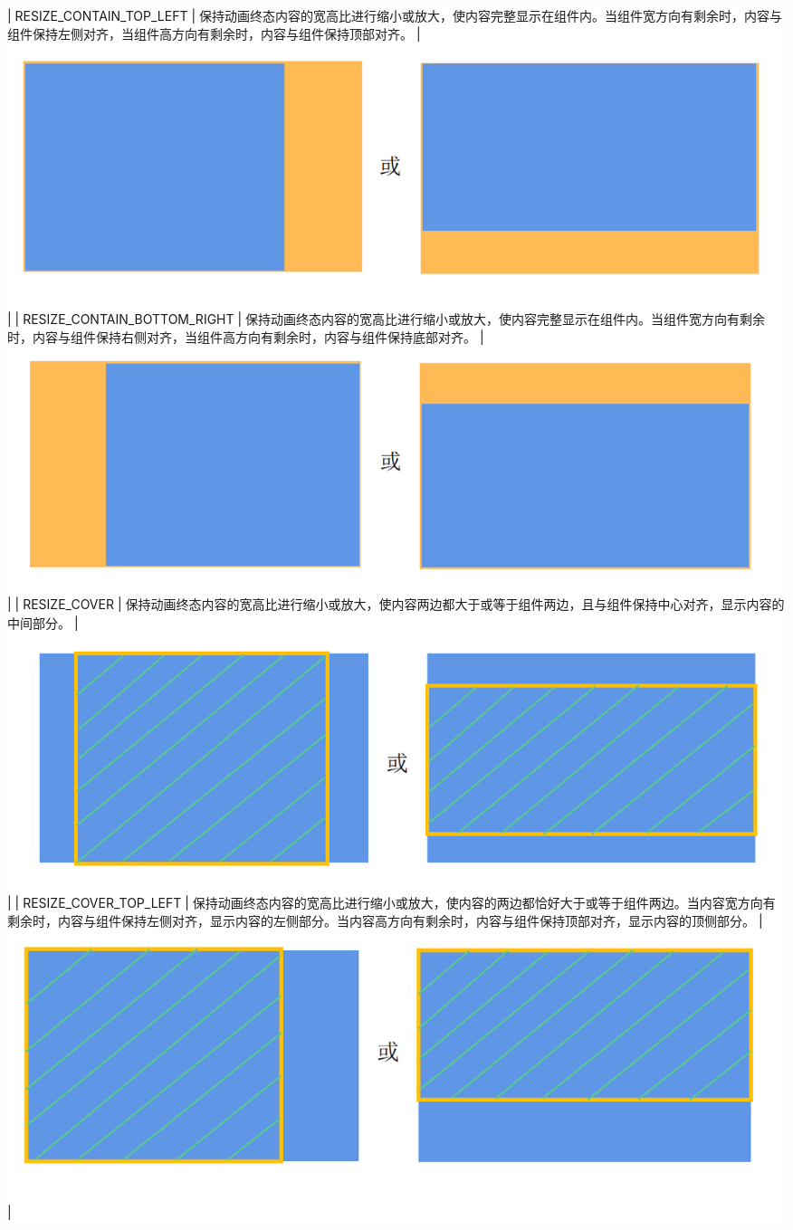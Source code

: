 | RESIZE_CONTAIN_TOP_LEFT     | 保持动画终态内容的宽高比进行缩小或放大，使内容完整显示在组件内。当组件宽方向有剩余时，内容与组件保持左侧对齐，当组件高方向有剩余时，内容与组件保持顶部对齐。 | ![renderfit_resize_contain_top_left](figures/renderfit_resize_contain_top_left.png) |
| RESIZE_CONTAIN_BOTTOM_RIGHT | 保持动画终态内容的宽高比进行缩小或放大，使内容完整显示在组件内。当组件宽方向有剩余时，内容与组件保持右侧对齐，当组件高方向有剩余时，内容与组件保持底部对齐。 | ![renderfit_resize_contain_bottom_right](figures/renderfit_resize_contain_bottom_right.png) |
| RESIZE_COVER                | 保持动画终态内容的宽高比进行缩小或放大，使内容两边都大于或等于组件两边，且与组件保持中心对齐，显示内容的中间部分。 | ![renderfit_resize_cover](figures/renderfit_resize_cover.png) |
| RESIZE_COVER_TOP_LEFT       | 保持动画终态内容的宽高比进行缩小或放大，使内容的两边都恰好大于或等于组件两边。当内容宽方向有剩余时，内容与组件保持左侧对齐，显示内容的左侧部分。当内容高方向有剩余时，内容与组件保持顶部对齐，显示内容的顶侧部分。 | ![renderfit_resize_cover_top_left](figures/renderfit_resize_cover_top_left.png) |